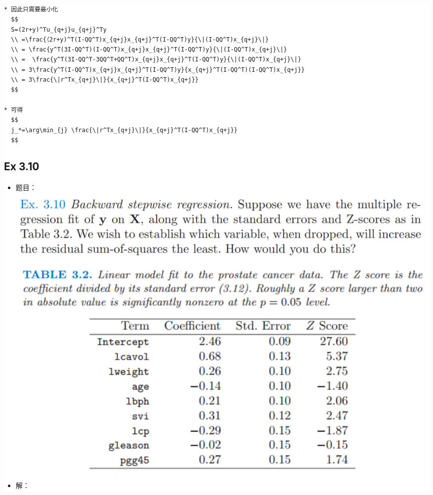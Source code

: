    * 因此只需要最小化
      $$
      S=(2r+y)^Tu_{q+j}u_{q+j}^Ty
      \\ =\frac{（2r+y)^T(I-QQ^T)x_{q+j}x_{q+j}^T(I-QQ^T)y}{\|(I-QQ^T)x_{q+j}\|}
      \\ = \frac{y^T(3I-QQ^T)(I-QQ^T)x_{q+j}x_{q+j}^T(I-QQ^T)y}{\|(I-QQ^T)x_{q+j}\|}
      \\ =  \frac{y^T(3I-QQ^T-3QQ^T+QQ^T)x_{q+j}x_{q+j}^T(I-QQ^T)y}{\|(I-QQ^T)x_{q+j}\|}
      \\ = 3\frac{y^T(I-QQ^T)x_{q+j}x_{q+j}^T(I-QQ^T)y}{x_{q+j}^T(I-QQ^T)(I-QQ^T)x_{q+j}}
      \\ = 3\frac{\|r^Tx_{q+j}\|}{x_{q+j}^T(I-QQ^T)x_{q+j}}
      $$

    * 可得
      $$
      j_*=\arg\min_{j} \frac{\|r^Tx_{q+j}\|}{x_{q+j}^T(I-QQ^T)x_{q+j}}
      $$
      

## Ex 3.10

* 题目：![1614447879243](assets/1614447879243.png)

  ![1614529174570](assets/1614529174570.png)

* 解：

